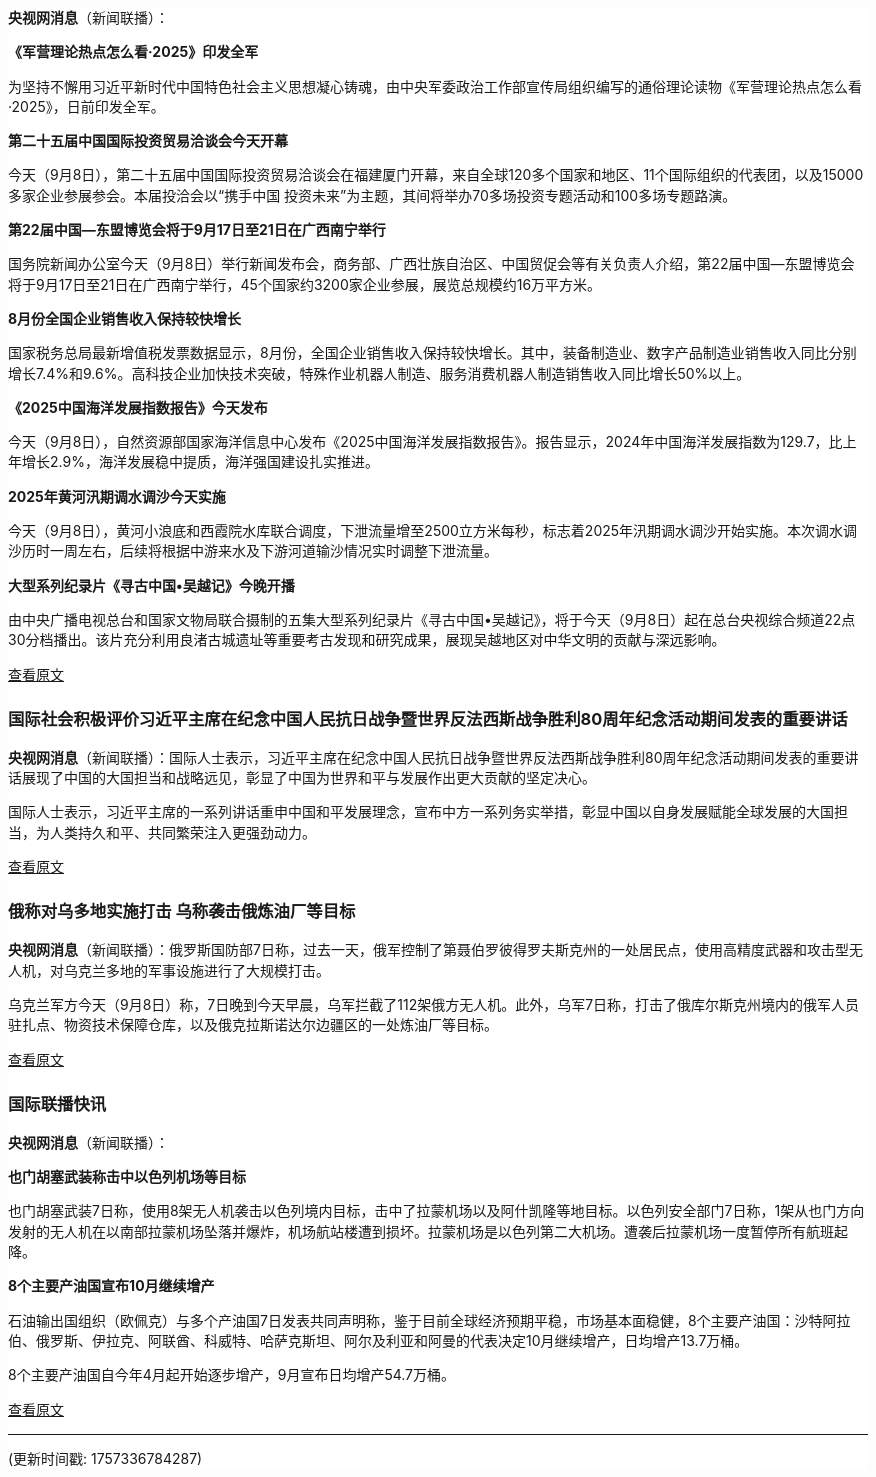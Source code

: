 <p><strong>央视网消息</strong>（新闻联播）：&nbsp;</p><p><strong>《军营理论热点怎么看·2025》印发全军</strong></p><p>为坚持不懈用习近平新时代中国特色社会主义思想凝心铸魂，由中央军委政治工作部宣传局组织编写的通俗理论读物《军营理论热点怎么看·2025》，日前印发全军。&nbsp;</p><p><strong>第二十五届中国国际投资贸易洽谈会今天开幕</strong></p><p>今天（9月8日），第二十五届中国国际投资贸易洽谈会在福建厦门开幕，来自全球120多个国家和地区、11个国际组织的代表团，以及15000多家企业参展参会。本届投洽会以“携手中国 投资未来”为主题，其间将举办70多场投资专题活动和100多场专题路演。</p><p><strong>第22届中国—东盟博览会将于9月17日至21日在广西南宁举行</strong></p><p>国务院新闻办公室今天（9月8日）举行新闻发布会，商务部、广西壮族自治区、中国贸促会等有关负责人介绍，第22届中国—东盟博览会将于9月17日至21日在广西南宁举行，45个国家约3200家企业参展，展览总规模约16万平方米。</p><p><strong>8月份全国企业销售收入保持较快增长</strong></p><p>国家税务总局最新增值税发票数据显示，8月份，全国企业销售收入保持较快增长。其中，装备制造业、数字产品制造业销售收入同比分别增长7.4%和9.6%。高科技企业加快技术突破，特殊作业机器人制造、服务消费机器人制造销售收入同比增长50%以上。</p><p><strong>《2025中国海洋发展指数报告》今天发布</strong></p><p>今天（9月8日），自然资源部国家海洋信息中心发布《2025中国海洋发展指数报告》。报告显示，2024年中国海洋发展指数为129.7，比上年增长2.9%，海洋发展稳中提质，海洋强国建设扎实推进。</p><p><strong>2025年黄河汛期调水调沙今天实施</strong></p><p>今天（9月8日），黄河小浪底和西霞院水库联合调度，下泄流量增至2500立方米每秒，标志着2025年汛期调水调沙开始实施。本次调水调沙历时一周左右，后续将根据中游来水及下游河道输沙情况实时调整下泄流量。</p><p><strong>大型系列纪录片《寻古中国•吴越记》今晚开播</strong></p><p>由中央广播电视总台和国家文物局联合摄制的五集大型系列纪录片《寻古中国•吴越记》，将于今天（9月8日）起在总台央视综合频道22点30分档播出。该片充分利用良渚古城遗址等重要考古发现和研究成果，展现吴越地区对中华文明的贡献与深远影响。</p>

[查看原文](https://tv.cctv.com/2025/09/08/VIDEA9PauNX4KDSEOtMjWcEt250908.shtml)

### 国际社会积极评价习近平主席在纪念中国人民抗日战争暨世界反法西斯战争胜利80周年纪念活动期间发表的重要讲话

<p><strong>央视网消息</strong>（新闻联播）：国际人士表示，习近平主席在纪念中国人民抗日战争暨世界反法西斯战争胜利80周年纪念活动期间发表的重要讲话展现了中国的大国担当和战略远见，彰显了中国为世界和平与发展作出更大贡献的坚定决心。</p><p>国际人士表示，习近平主席的一系列讲话重申中国和平发展理念，宣布中方一系列务实举措，彰显中国以自身发展赋能全球发展的大国担当，为人类持久和平、共同繁荣注入更强劲动力。</p>

[查看原文](https://tv.cctv.com/2025/09/08/VIDEZ0STc8yw5fvmfLpLdUD2250908.shtml)

### 俄称对乌多地实施打击 乌称袭击俄炼油厂等目标

<p><strong>央视网消息</strong>（新闻联播）：俄罗斯国防部7日称，过去一天，俄军控制了第聂伯罗彼得罗夫斯克州的一处居民点，使用高精度武器和攻击型无人机，对乌克兰多地的军事设施进行了大规模打击。</p><p>乌克兰军方今天（9月8日）称，7日晚到今天早晨，乌军拦截了112架俄方无人机。此外，乌军7日称，打击了俄库尔斯克州境内的俄军人员驻扎点、物资技术保障仓库，以及俄克拉斯诺达尔边疆区的一处炼油厂等目标。</p>

[查看原文](https://tv.cctv.com/2025/09/08/VIDERa3GMhbQKNBTISrUZ6ws250908.shtml)

### 国际联播快讯

<p><strong>央视网消息</strong>（新闻联播）：</p><p><strong>也门胡塞武装称击中以色列机场等目标</strong></p><p>也门胡塞武装7日称，使用8架无人机袭击以色列境内目标，击中了拉蒙机场以及阿什凯隆等地目标。以色列安全部门7日称，1架从也门方向发射的无人机在以南部拉蒙机场坠落并爆炸，机场航站楼遭到损坏。拉蒙机场是以色列第二大机场。遭袭后拉蒙机场一度暂停所有航班起降。</p><p><strong>8个主要产油国宣布10月继续增产</strong></p><p>石油输出国组织（欧佩克）与多个产油国7日发表共同声明称，鉴于目前全球经济预期平稳，市场基本面稳健，8个主要产油国：沙特阿拉伯、俄罗斯、伊拉克、阿联酋、科威特、哈萨克斯坦、阿尔及利亚和阿曼的代表决定10月继续增产，日均增产13.7万桶。&nbsp;</p><p>8个主要产油国自今年4月起开始逐步增产，9月宣布日均增产54.7万桶。</p>

[查看原文](https://tv.cctv.com/2025/09/08/VIDEF5YUHRpEWHPUkapdQPsx250908.shtml)



---

(更新时间戳: 1757336784287)

